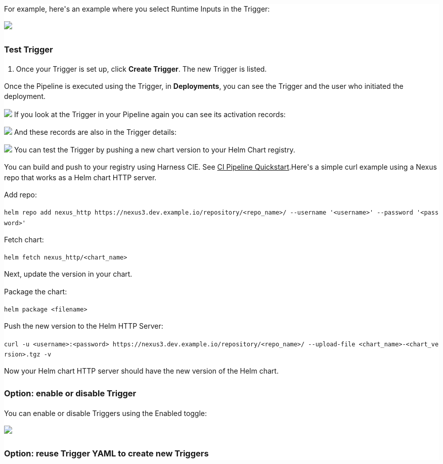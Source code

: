 For example, here's an example where you select Runtime Inputs in the Trigger:

![](./static/trigger-pipelines-on-new-helm-chart-09.png)
### Test Trigger

1. Once your Trigger is set up, click **Create Trigger**. The new Trigger is listed.

Once the Pipeline is executed using the Trigger, in **Deployments**, you can see the Trigger and the user who initiated the deployment.

![](./static/trigger-pipelines-on-new-helm-chart-10.png)
If you look at the Trigger in your Pipeline again you can see its activation records:

![](./static/trigger-pipelines-on-new-helm-chart-11.png)
And these records are also in the Trigger details:

![](./static/trigger-pipelines-on-new-helm-chart-12.png)
You can test the Trigger by pushing a new chart version to your Helm Chart registry.

You can build and push to your registry using Harness CIE. See [CI Pipeline Quickstart](../../continuous-integration/ci-quickstarts/ci-pipeline-quickstart.md).Here's a simple curl example using a Nexus repo that works as a Helm chart HTTP server.

Add repo:


```
helm repo add nexus_http https://nexus3.dev.example.io/repository/<repo_name>/ --username '<username>' --password '<password>'
```
Fetch chart:


```
helm fetch nexus_http/<chart_name>
```
Next, update the version in your chart.

Package the chart:


```
helm package <filename>
```
Push the new version to the Helm HTTP Server:


```
curl -u <username>:<password> https://nexus3.dev.example.io/repository/<repo_name>/ --upload-file <chart_name>-<chart_version>.tgz -v
```
Now your Helm chart HTTP server should have the new version of the Helm chart.

### Option: enable or disable Trigger

You can enable or disable Triggers using the Enabled toggle:

![](./static/trigger-pipelines-on-new-helm-chart-13.png)
### Option: reuse Trigger YAML to create new Triggers
